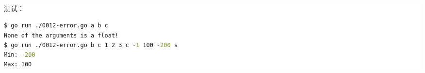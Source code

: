 测试：

```sh
$ go run ./0012-error.go a b c
None of the arguments is a float!
$ go run ./0012-error.go b c 1 2 3 c -1 100 -200 s
Min: -200
Max: 100
```
